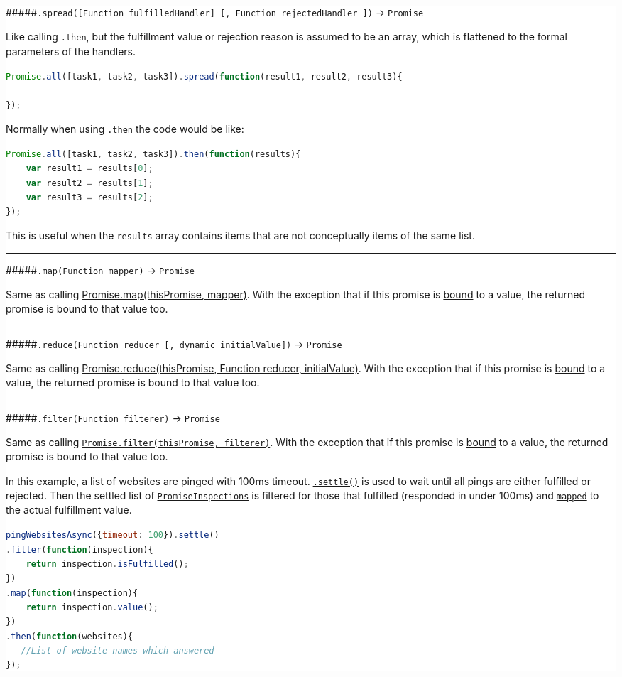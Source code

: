 #####`.spread([Function fulfilledHandler] [, Function rejectedHandler ])` -> `Promise`

Like calling `.then`, but the fulfillment value or rejection reason is assumed to be an array, which is flattened to the formal parameters of the handlers.

```js
Promise.all([task1, task2, task3]).spread(function(result1, result2, result3){

});
```

Normally when using `.then` the code would be like:

```js
Promise.all([task1, task2, task3]).then(function(results){
    var result1 = results[0];
    var result2 = results[1];
    var result3 = results[2];
});
```

This is useful when the `results` array contains items that are not conceptually items of the same list.

<hr>

#####`.map(Function mapper)` -> `Promise`

Same as calling [Promise.map\(thisPromise, mapper\)](#promisemaparraydynamic-values-function-mapper---promise). With the exception that if this promise is [bound](#binddynamic-thisarg---promise) to a value, the returned promise is bound to that value too.

<hr>

#####`.reduce(Function reducer [, dynamic initialValue])` -> `Promise`

Same as calling [Promise.reduce\(thisPromise, Function reducer, initialValue\)](#promisereducearraydynamic-values-function-reducer--dynamic-initialvalue---promise). With the exception that if this promise is [bound](#binddynamic-thisarg---promise) to a value, the returned promise is bound to that value too.

<hr>

#####`.filter(Function filterer)` -> `Promise`

Same as calling [`Promise.filter(thisPromise, filterer)`](#promisefilterarraydynamicpromise-values-function-filterer---promise). With the exception that if this promise is [bound](#binddynamic-thisarg---promise) to a value, the returned promise is bound to that value too.

In this example, a list of websites are pinged with 100ms timeout. [`.settle()`](#settle---promise) is used to wait until all pings are either fulfilled or rejected. Then the settled
list of [`PromiseInspections`](#inspect---promiseinspection) is filtered for those that fulfilled (responded in under 100ms) and [`mapped`](#promisemaparraydynamicpromise-values-function-mapper---promise) to the actual fulfillment value.

```js
pingWebsitesAsync({timeout: 100}).settle()
.filter(function(inspection){
    return inspection.isFulfilled();
})
.map(function(inspection){
    return inspection.value();
})
.then(function(websites){
   //List of website names which answered
});
```
